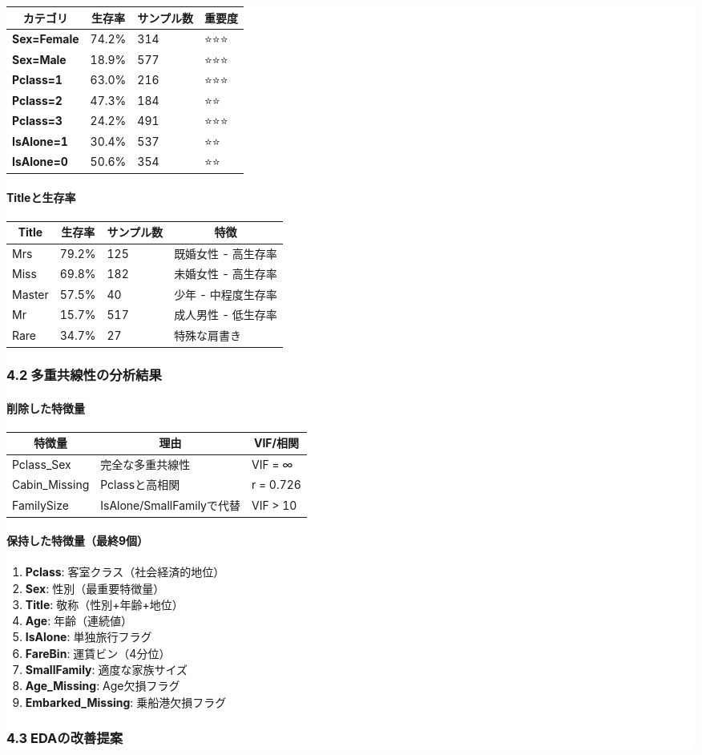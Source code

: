| カテゴリ | 生存率 | サンプル数 | 重要度 |
|---------|-------|-----------|--------|
| **Sex=Female** | 74.2% | 314 | ⭐⭐⭐ |
| **Sex=Male** | 18.9% | 577 | ⭐⭐⭐ |
| **Pclass=1** | 63.0% | 216 | ⭐⭐⭐ |
| **Pclass=2** | 47.3% | 184 | ⭐⭐ |
| **Pclass=3** | 24.2% | 491 | ⭐⭐⭐ |
| **IsAlone=1** | 30.4% | 537 | ⭐⭐ |
| **IsAlone=0** | 50.6% | 354 | ⭐⭐ |

#### Titleと生存率

| Title | 生存率 | サンプル数 | 特徴 |
|-------|-------|-----------|------|
| Mrs | 79.2% | 125 | 既婚女性 - 高生存率 |
| Miss | 69.8% | 182 | 未婚女性 - 高生存率 |
| Master | 57.5% | 40 | 少年 - 中程度生存率 |
| Mr | 15.7% | 517 | 成人男性 - 低生存率 |
| Rare | 34.7% | 27 | 特殊な肩書き |

### 4.2 多重共線性の分析結果

#### 削除した特徴量

| 特徴量 | 理由 | VIF/相関 |
|--------|------|----------|
| Pclass_Sex | 完全な多重共線性 | VIF = ∞ |
| Cabin_Missing | Pclassと高相関 | r = 0.726 |
| FamilySize | IsAlone/SmallFamilyで代替 | VIF > 10 |

#### 保持した特徴量（最終9個）

1. **Pclass**: 客室クラス（社会経済的地位）
2. **Sex**: 性別（最重要特徴量）
3. **Title**: 敬称（性別+年齢+地位）
4. **Age**: 年齢（連続値）
5. **IsAlone**: 単独旅行フラグ
6. **FareBin**: 運賃ビン（4分位）
7. **SmallFamily**: 適度な家族サイズ
8. **Age_Missing**: Age欠損フラグ
9. **Embarked_Missing**: 乗船港欠損フラグ

### 4.3 EDAの改善提案
